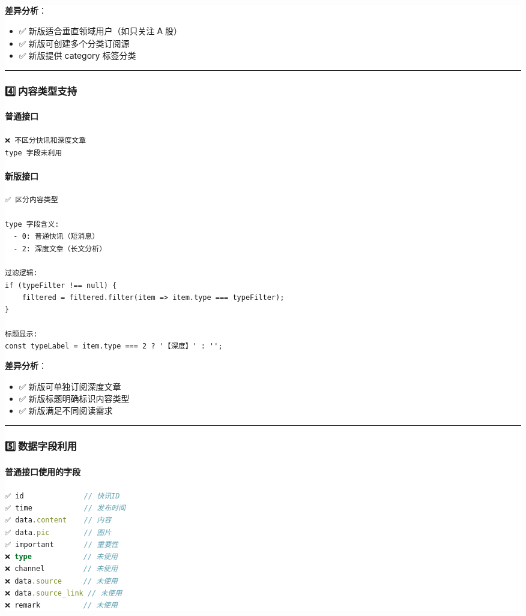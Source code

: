 
**差异分析**：
- ✅ 新版适合垂直领域用户（如只关注 A 股）
- ✅ 新版可创建多个分类订阅源
- ✅ 新版提供 category 标签分类

---

### 4️⃣ 内容类型支持

#### 普通接口
```
❌ 不区分快讯和深度文章
type 字段未利用
```

#### 新版接口
```
✅ 区分内容类型

type 字段含义:
  - 0: 普通快讯（短消息）
  - 2: 深度文章（长文分析）

过滤逻辑:
if (typeFilter !== null) {
    filtered = filtered.filter(item => item.type === typeFilter);
}

标题显示:
const typeLabel = item.type === 2 ? '【深度】' : '';
```

**差异分析**：
- ✅ 新版可单独订阅深度文章
- ✅ 新版标题明确标识内容类型
- ✅ 新版满足不同阅读需求

---

### 5️⃣ 数据字段利用

#### 普通接口使用的字段
```typescript
✅ id              // 快讯ID
✅ time            // 发布时间
✅ data.content    // 内容
✅ data.pic        // 图片
✅ important       // 重要性
❌ type            // 未使用
❌ channel         // 未使用
❌ data.source     // 未使用
❌ data.source_link // 未使用
❌ remark          // 未使用
```
